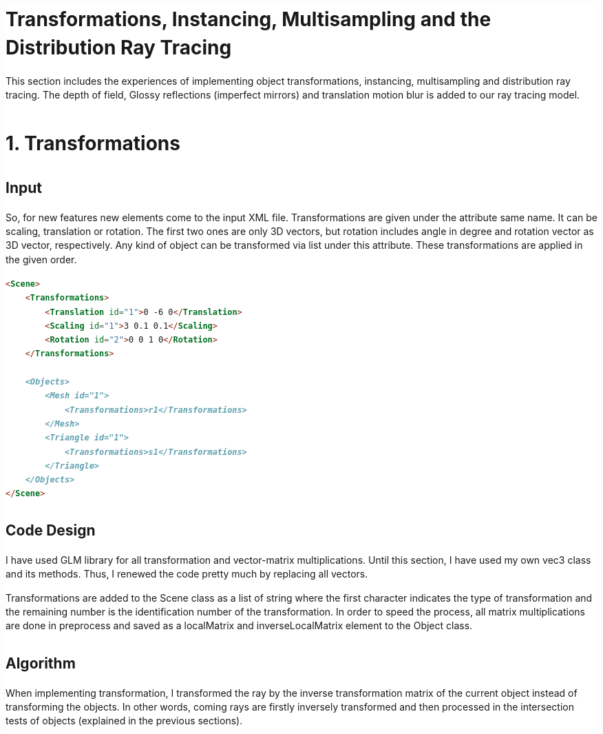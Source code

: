 # Transformations, Instancing, Multisampling and the Distribution Ray Tracing

This section includes the experiences of implementing object transformations, instancing, multisampling and distribution ray tracing. The depth of field, Glossy reflections (imperfect mirrors) and translation motion blur is added to our ray tracing model.

# 1. Transformations

## Input
So, for new features new elements come to the input XML file. Transformations are given under the attribute same name. It can be scaling, translation or rotation. The first two ones are only 3D vectors, but rotation includes angle in degree and rotation vector as 3D vector, respectively. Any kind of object can be transformed via <Transformations> list under this attribute. These transformations are applied in the given order.

```markdown  
<Scene>
    <Transformations>
        <Translation id="1">0 -6 0</Translation>
        <Scaling id="1">3 0.1 0.1</Scaling>
        <Rotation id="2">0 0 1 0</Rotation>
    </Transformations>

    <Objects>
        <Mesh id="1">
            <Transformations>r1</Transformations>
        </Mesh>
        <Triangle id="1">
            <Transformations>s1</Transformations>
        </Triangle>
    </Objects>
</Scene>
```

## Code Design
I have used GLM library for all transformation and vector-matrix multiplications. Until this section, I have used my own vec3 class and its methods. Thus, I renewed the code pretty much by replacing all vectors.

Transformations are added to the Scene class as a list of string where the first character indicates the type of transformation and the remaining number is the identification number of the transformation. In order to speed the process, all matrix multiplications are done in preprocess and saved as a localMatrix and inverseLocalMatrix element to the Object class.  

## Algorithm
When implementing transformation, I transformed the ray by the inverse transformation matrix of the current object instead of transforming the objects. In other words, coming rays are firstly inversely transformed and then processed in the intersection tests of objects (explained in the previous sections).
